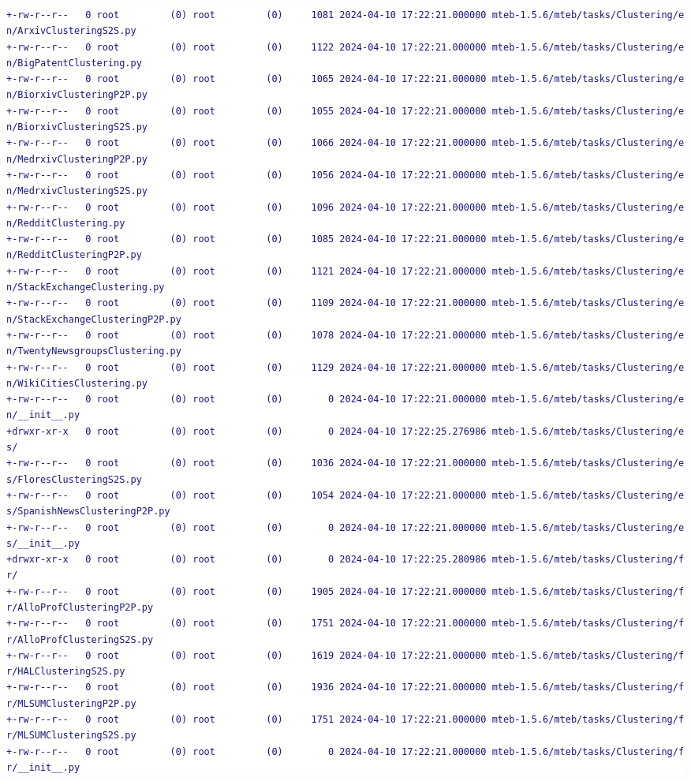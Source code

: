 ```diff
+-rw-r--r--   0 root         (0) root         (0)     1081 2024-04-10 17:22:21.000000 mteb-1.5.6/mteb/tasks/Clustering/en/ArxivClusteringS2S.py
+-rw-r--r--   0 root         (0) root         (0)     1122 2024-04-10 17:22:21.000000 mteb-1.5.6/mteb/tasks/Clustering/en/BigPatentClustering.py
+-rw-r--r--   0 root         (0) root         (0)     1065 2024-04-10 17:22:21.000000 mteb-1.5.6/mteb/tasks/Clustering/en/BiorxivClusteringP2P.py
+-rw-r--r--   0 root         (0) root         (0)     1055 2024-04-10 17:22:21.000000 mteb-1.5.6/mteb/tasks/Clustering/en/BiorxivClusteringS2S.py
+-rw-r--r--   0 root         (0) root         (0)     1066 2024-04-10 17:22:21.000000 mteb-1.5.6/mteb/tasks/Clustering/en/MedrxivClusteringP2P.py
+-rw-r--r--   0 root         (0) root         (0)     1056 2024-04-10 17:22:21.000000 mteb-1.5.6/mteb/tasks/Clustering/en/MedrxivClusteringS2S.py
+-rw-r--r--   0 root         (0) root         (0)     1096 2024-04-10 17:22:21.000000 mteb-1.5.6/mteb/tasks/Clustering/en/RedditClustering.py
+-rw-r--r--   0 root         (0) root         (0)     1085 2024-04-10 17:22:21.000000 mteb-1.5.6/mteb/tasks/Clustering/en/RedditClusteringP2P.py
+-rw-r--r--   0 root         (0) root         (0)     1121 2024-04-10 17:22:21.000000 mteb-1.5.6/mteb/tasks/Clustering/en/StackExchangeClustering.py
+-rw-r--r--   0 root         (0) root         (0)     1109 2024-04-10 17:22:21.000000 mteb-1.5.6/mteb/tasks/Clustering/en/StackExchangeClusteringP2P.py
+-rw-r--r--   0 root         (0) root         (0)     1078 2024-04-10 17:22:21.000000 mteb-1.5.6/mteb/tasks/Clustering/en/TwentyNewsgroupsClustering.py
+-rw-r--r--   0 root         (0) root         (0)     1129 2024-04-10 17:22:21.000000 mteb-1.5.6/mteb/tasks/Clustering/en/WikiCitiesClustering.py
+-rw-r--r--   0 root         (0) root         (0)        0 2024-04-10 17:22:21.000000 mteb-1.5.6/mteb/tasks/Clustering/en/__init__.py
+drwxr-xr-x   0 root         (0) root         (0)        0 2024-04-10 17:22:25.276986 mteb-1.5.6/mteb/tasks/Clustering/es/
+-rw-r--r--   0 root         (0) root         (0)     1036 2024-04-10 17:22:21.000000 mteb-1.5.6/mteb/tasks/Clustering/es/FloresClusteringS2S.py
+-rw-r--r--   0 root         (0) root         (0)     1054 2024-04-10 17:22:21.000000 mteb-1.5.6/mteb/tasks/Clustering/es/SpanishNewsClusteringP2P.py
+-rw-r--r--   0 root         (0) root         (0)        0 2024-04-10 17:22:21.000000 mteb-1.5.6/mteb/tasks/Clustering/es/__init__.py
+drwxr-xr-x   0 root         (0) root         (0)        0 2024-04-10 17:22:25.280986 mteb-1.5.6/mteb/tasks/Clustering/fr/
+-rw-r--r--   0 root         (0) root         (0)     1905 2024-04-10 17:22:21.000000 mteb-1.5.6/mteb/tasks/Clustering/fr/AlloProfClusteringP2P.py
+-rw-r--r--   0 root         (0) root         (0)     1751 2024-04-10 17:22:21.000000 mteb-1.5.6/mteb/tasks/Clustering/fr/AlloProfClusteringS2S.py
+-rw-r--r--   0 root         (0) root         (0)     1619 2024-04-10 17:22:21.000000 mteb-1.5.6/mteb/tasks/Clustering/fr/HALClusteringS2S.py
+-rw-r--r--   0 root         (0) root         (0)     1936 2024-04-10 17:22:21.000000 mteb-1.5.6/mteb/tasks/Clustering/fr/MLSUMClusteringP2P.py
+-rw-r--r--   0 root         (0) root         (0)     1751 2024-04-10 17:22:21.000000 mteb-1.5.6/mteb/tasks/Clustering/fr/MLSUMClusteringS2S.py
+-rw-r--r--   0 root         (0) root         (0)        0 2024-04-10 17:22:21.000000 mteb-1.5.6/mteb/tasks/Clustering/fr/__init__.py

